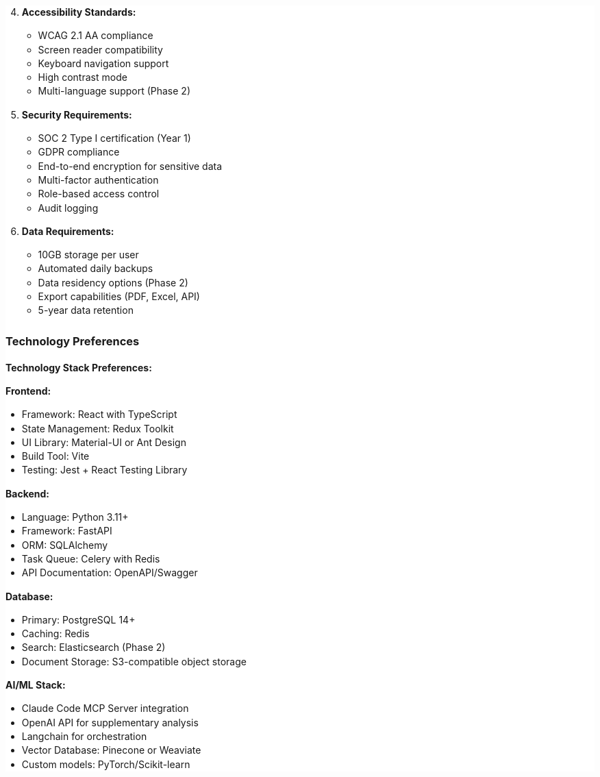 4. **Accessibility Standards:**
   - WCAG 2.1 AA compliance
   - Screen reader compatibility
   - Keyboard navigation support
   - High contrast mode
   - Multi-language support (Phase 2)

5. **Security Requirements:**
   - SOC 2 Type I certification (Year 1)
   - GDPR compliance
   - End-to-end encryption for sensitive data
   - Multi-factor authentication
   - Role-based access control
   - Audit logging

6. **Data Requirements:**
   - 10GB storage per user
   - Automated daily backups
   - Data residency options (Phase 2)
   - Export capabilities (PDF, Excel, API)
   - 5-year data retention

### Technology Preferences

**Technology Stack Preferences:**

**Frontend:**

- Framework: React with TypeScript
- State Management: Redux Toolkit
- UI Library: Material-UI or Ant Design
- Build Tool: Vite
- Testing: Jest + React Testing Library

**Backend:**

- Language: Python 3.11+
- Framework: FastAPI
- ORM: SQLAlchemy
- Task Queue: Celery with Redis
- API Documentation: OpenAPI/Swagger

**Database:**

- Primary: PostgreSQL 14+
- Caching: Redis
- Search: Elasticsearch (Phase 2)
- Document Storage: S3-compatible object storage

**AI/ML Stack:**

- Claude Code MCP Server integration
- OpenAI API for supplementary analysis
- Langchain for orchestration
- Vector Database: Pinecone or Weaviate
- Custom models: PyTorch/Scikit-learn
